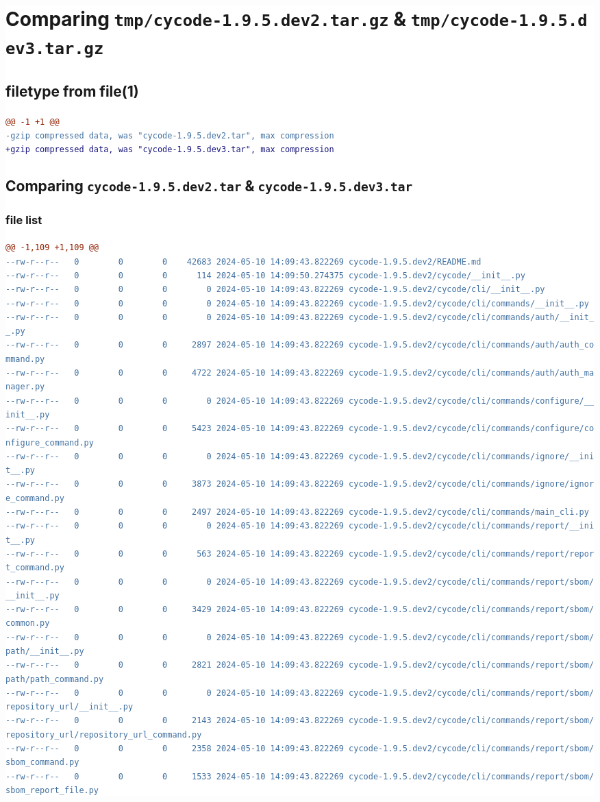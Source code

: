 # Comparing `tmp/cycode-1.9.5.dev2.tar.gz` & `tmp/cycode-1.9.5.dev3.tar.gz`

## filetype from file(1)

```diff
@@ -1 +1 @@
-gzip compressed data, was "cycode-1.9.5.dev2.tar", max compression
+gzip compressed data, was "cycode-1.9.5.dev3.tar", max compression
```

## Comparing `cycode-1.9.5.dev2.tar` & `cycode-1.9.5.dev3.tar`

### file list

```diff
@@ -1,109 +1,109 @@
--rw-r--r--   0        0        0    42683 2024-05-10 14:09:43.822269 cycode-1.9.5.dev2/README.md
--rw-r--r--   0        0        0      114 2024-05-10 14:09:50.274375 cycode-1.9.5.dev2/cycode/__init__.py
--rw-r--r--   0        0        0        0 2024-05-10 14:09:43.822269 cycode-1.9.5.dev2/cycode/cli/__init__.py
--rw-r--r--   0        0        0        0 2024-05-10 14:09:43.822269 cycode-1.9.5.dev2/cycode/cli/commands/__init__.py
--rw-r--r--   0        0        0        0 2024-05-10 14:09:43.822269 cycode-1.9.5.dev2/cycode/cli/commands/auth/__init__.py
--rw-r--r--   0        0        0     2897 2024-05-10 14:09:43.822269 cycode-1.9.5.dev2/cycode/cli/commands/auth/auth_command.py
--rw-r--r--   0        0        0     4722 2024-05-10 14:09:43.822269 cycode-1.9.5.dev2/cycode/cli/commands/auth/auth_manager.py
--rw-r--r--   0        0        0        0 2024-05-10 14:09:43.822269 cycode-1.9.5.dev2/cycode/cli/commands/configure/__init__.py
--rw-r--r--   0        0        0     5423 2024-05-10 14:09:43.822269 cycode-1.9.5.dev2/cycode/cli/commands/configure/configure_command.py
--rw-r--r--   0        0        0        0 2024-05-10 14:09:43.822269 cycode-1.9.5.dev2/cycode/cli/commands/ignore/__init__.py
--rw-r--r--   0        0        0     3873 2024-05-10 14:09:43.822269 cycode-1.9.5.dev2/cycode/cli/commands/ignore/ignore_command.py
--rw-r--r--   0        0        0     2497 2024-05-10 14:09:43.822269 cycode-1.9.5.dev2/cycode/cli/commands/main_cli.py
--rw-r--r--   0        0        0        0 2024-05-10 14:09:43.822269 cycode-1.9.5.dev2/cycode/cli/commands/report/__init__.py
--rw-r--r--   0        0        0      563 2024-05-10 14:09:43.822269 cycode-1.9.5.dev2/cycode/cli/commands/report/report_command.py
--rw-r--r--   0        0        0        0 2024-05-10 14:09:43.822269 cycode-1.9.5.dev2/cycode/cli/commands/report/sbom/__init__.py
--rw-r--r--   0        0        0     3429 2024-05-10 14:09:43.822269 cycode-1.9.5.dev2/cycode/cli/commands/report/sbom/common.py
--rw-r--r--   0        0        0        0 2024-05-10 14:09:43.822269 cycode-1.9.5.dev2/cycode/cli/commands/report/sbom/path/__init__.py
--rw-r--r--   0        0        0     2821 2024-05-10 14:09:43.822269 cycode-1.9.5.dev2/cycode/cli/commands/report/sbom/path/path_command.py
--rw-r--r--   0        0        0        0 2024-05-10 14:09:43.822269 cycode-1.9.5.dev2/cycode/cli/commands/report/sbom/repository_url/__init__.py
--rw-r--r--   0        0        0     2143 2024-05-10 14:09:43.822269 cycode-1.9.5.dev2/cycode/cli/commands/report/sbom/repository_url/repository_url_command.py
--rw-r--r--   0        0        0     2358 2024-05-10 14:09:43.822269 cycode-1.9.5.dev2/cycode/cli/commands/report/sbom/sbom_command.py
--rw-r--r--   0        0        0     1533 2024-05-10 14:09:43.822269 cycode-1.9.5.dev2/cycode/cli/commands/report/sbom/sbom_report_file.py
```
